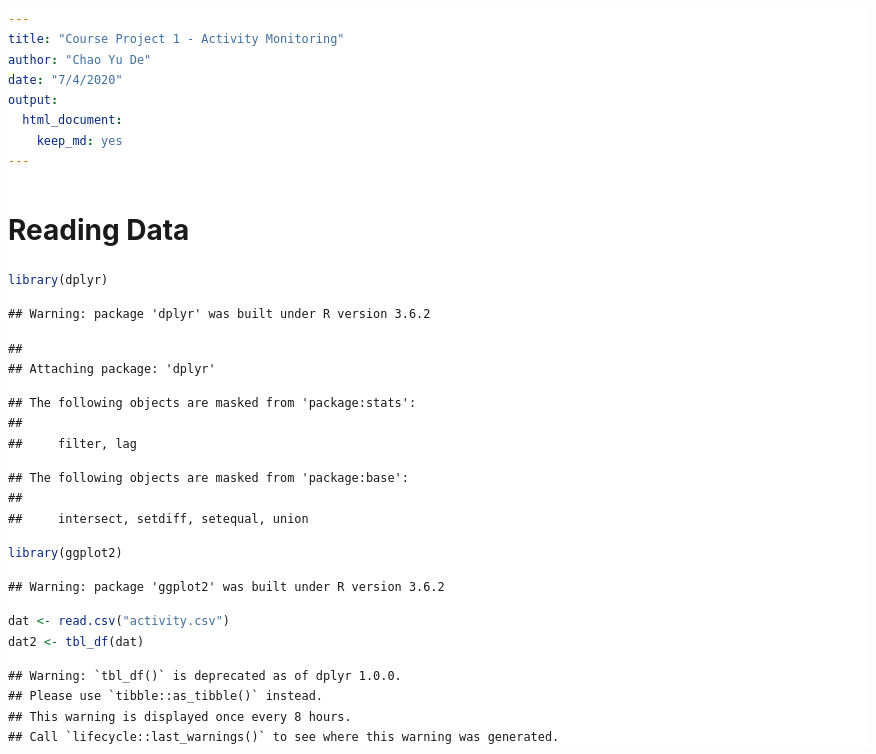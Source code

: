 ```yaml
---
title: "Course Project 1 - Activity Monitoring"
author: "Chao Yu De"
date: "7/4/2020"
output: 
  html_document: 
    keep_md: yes
---
```




# Reading Data

```r
library(dplyr)
```

```
## Warning: package 'dplyr' was built under R version 3.6.2
```

```
## 
## Attaching package: 'dplyr'
```

```
## The following objects are masked from 'package:stats':
## 
##     filter, lag
```

```
## The following objects are masked from 'package:base':
## 
##     intersect, setdiff, setequal, union
```

```r
library(ggplot2)
```

```
## Warning: package 'ggplot2' was built under R version 3.6.2
```

```r
dat <- read.csv("activity.csv")
dat2 <- tbl_df(dat)
```

```
## Warning: `tbl_df()` is deprecated as of dplyr 1.0.0.
## Please use `tibble::as_tibble()` instead.
## This warning is displayed once every 8 hours.
## Call `lifecycle::last_warnings()` to see where this warning was generated.
```
